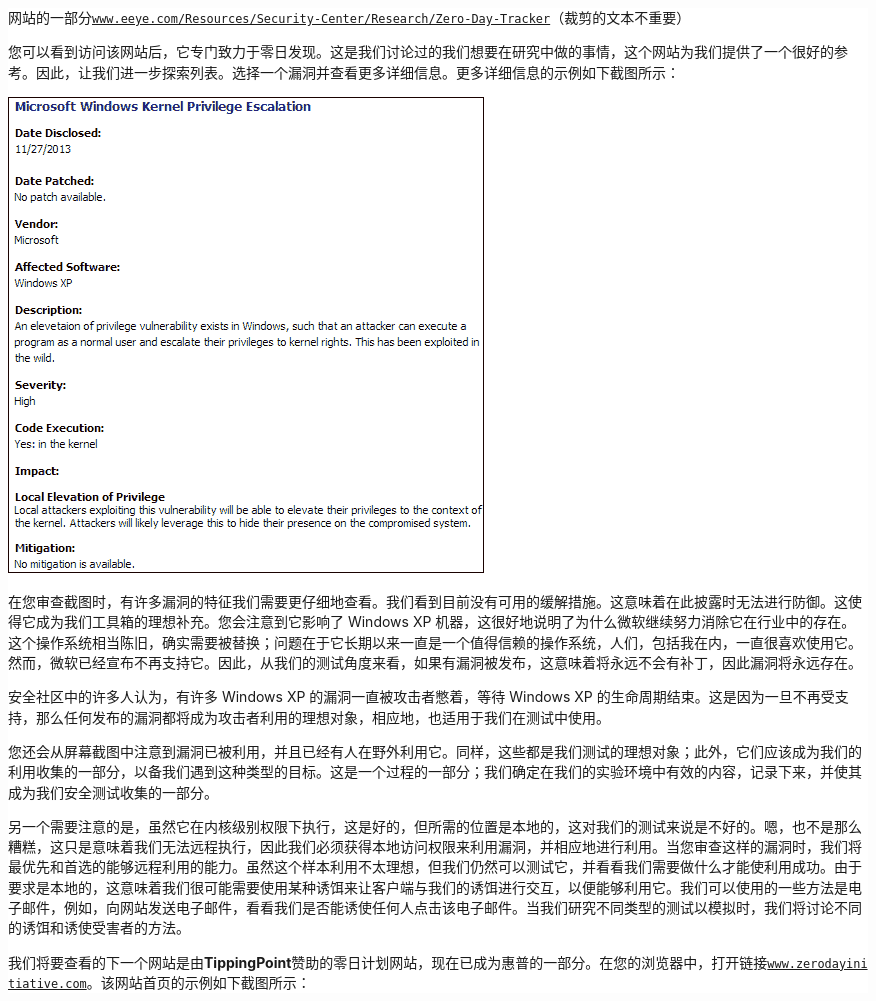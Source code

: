 网站的一部分[`www.eeye.com/Resources/Security-Center/Research/Zero-Day-Tracker`](http://www.eeye.com/Resources/Security-Center/Research/Zero-Day-Tracker)（裁剪的文本不重要）

您可以看到访问该网站后，它专门致力于零日发现。这是我们讨论过的我们想要在研究中做的事情，这个网站为我们提供了一个很好的参考。因此，让我们进一步探索列表。选择一个漏洞并查看更多详细信息。更多详细信息的示例如下截图所示：

![漏洞网站](img/477-1_03_14.jpg)

在您审查截图时，有许多漏洞的特征我们需要更仔细地查看。我们看到目前没有可用的缓解措施。这意味着在此披露时无法进行防御。这使得它成为我们工具箱的理想补充。您会注意到它影响了 Windows XP 机器，这很好地说明了为什么微软继续努力消除它在行业中的存在。这个操作系统相当陈旧，确实需要被替换；问题在于它长期以来一直是一个值得信赖的操作系统，人们，包括我在内，一直很喜欢使用它。然而，微软已经宣布不再支持它。因此，从我们的测试角度来看，如果有漏洞被发布，这意味着将永远不会有补丁，因此漏洞将永远存在。

安全社区中的许多人认为，有许多 Windows XP 的漏洞一直被攻击者憋着，等待 Windows XP 的生命周期结束。这是因为一旦不再受支持，那么任何发布的漏洞都将成为攻击者利用的理想对象，相应地，也适用于我们在测试中使用。

您还会从屏幕截图中注意到漏洞已被利用，并且已经有人在野外利用它。同样，这些都是我们测试的理想对象；此外，它们应该成为我们的利用收集的一部分，以备我们遇到这种类型的目标。这是一个过程的一部分；我们确定在我们的实验环境中有效的内容，记录下来，并使其成为我们安全测试收集的一部分。

另一个需要注意的是，虽然它在内核级别权限下执行，这是好的，但所需的位置是本地的，这对我们的测试来说是不好的。嗯，也不是那么糟糕，这只是意味着我们无法远程执行，因此我们必须获得本地访问权限来利用漏洞，并相应地进行利用。当您审查这样的漏洞时，我们将最优先和首选的能够远程利用的能力。虽然这个样本利用不太理想，但我们仍然可以测试它，并看看我们需要做什么才能使利用成功。由于要求是本地的，这意味着我们很可能需要使用某种诱饵来让客户端与我们的诱饵进行交互，以便能够利用它。我们可以使用的一些方法是电子邮件，例如，向网站发送电子邮件，看看我们是否能诱使任何人点击该电子邮件。当我们研究不同类型的测试以模拟时，我们将讨论不同的诱饵和诱使受害者的方法。

我们将要查看的下一个网站是由**TippingPoint**赞助的零日计划网站，现在已成为惠普的一部分。在您的浏览器中，打开链接[`www.zerodayinitiative.com`](http://www.zerodayinitiative.com)。该网站首页的示例如下截图所示：
